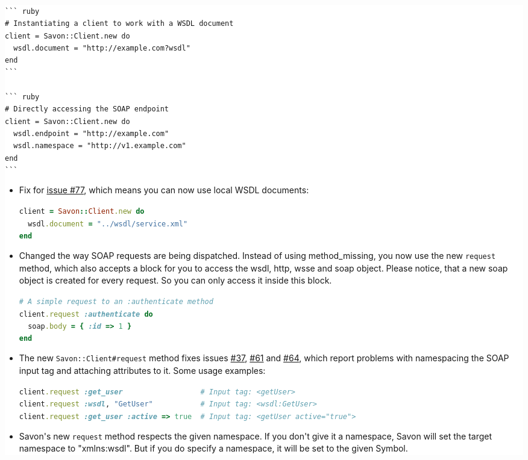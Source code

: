     ``` ruby
    # Instantiating a client to work with a WSDL document
    client = Savon::Client.new do
      wsdl.document = "http://example.com?wsdl"
    end
    ```

    ``` ruby
    # Directly accessing the SOAP endpoint
    client = Savon::Client.new do
      wsdl.endpoint = "http://example.com"
      wsdl.namespace = "http://v1.example.com"
    end
    ```

* Fix for [issue #77](https://github.com/savonrb/savon/issues/77), which means you can now use
  local WSDL documents:

    ``` ruby
    client = Savon::Client.new do
      wsdl.document = "../wsdl/service.xml"
    end
    ```

* Changed the way SOAP requests are being dispatched. Instead of using method_missing, you now use
  the new `request` method, which also accepts a block for you to access the wsdl, http, wsse and
  soap object. Please notice, that a new soap object is created for every request. So you can only
  access it inside this block.

    ``` ruby
    # A simple request to an :authenticate method
    client.request :authenticate do
      soap.body = { :id => 1 }
    end
    ```

* The new `Savon::Client#request` method fixes issues [#37](https://github.com/savonrb/savon/issues/37),
  [#61](https://github.com/savonrb/savon/issues/61) and [#64](https://github.com/savonrb/savon/issues/64),
  which report problems with namespacing the SOAP input tag and attaching attributes to it.
  Some usage examples:

    ``` ruby
    client.request :get_user                  # Input tag: <getUser>
    client.request :wsdl, "GetUser"           # Input tag: <wsdl:GetUser>
    client.request :get_user :active => true  # Input tag: <getUser active="true">
    ```

* Savon's new `request` method respects the given namespace. If you don't give it a namespace,
  Savon will set the target namespace to "xmlns:wsdl". But if you do specify a namespace, it will
  be set to the given Symbol.
